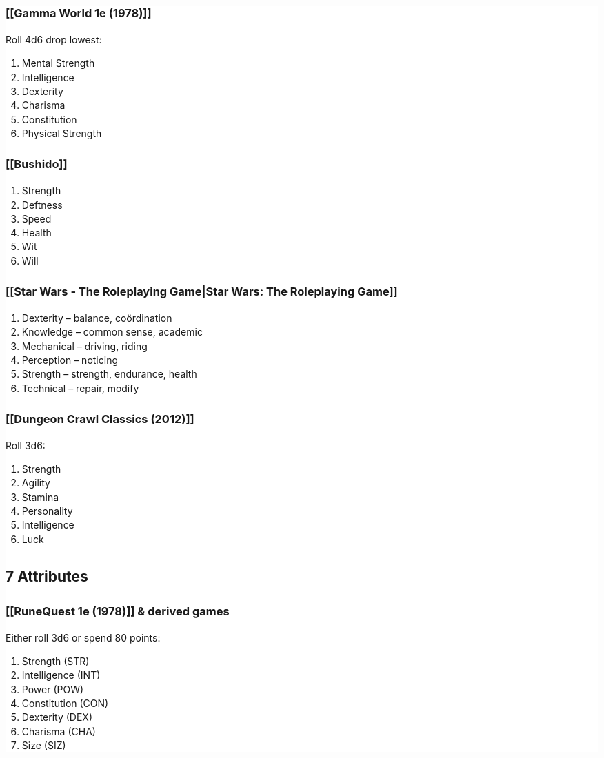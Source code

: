 ### [[Gamma World 1e (1978)]] 

Roll 4d6 drop lowest:

1. Mental Strength
2. Intelligence
3. Dexterity
4. Charisma
5. Constitution
6. Physical Strength

### [[Bushido]]

1. Strength
2. Deftness
3. Speed
4. Health
5. Wit
6. Will

### [[Star Wars - The Roleplaying Game|Star Wars: The Roleplaying Game]]

1. Dexterity – balance, coördination
2. Knowledge – common sense, academic
3. Mechanical – driving, riding
4. Perception – noticing
5. Strength – strength, endurance, health
6. Technical – repair, modify

### [[Dungeon Crawl Classics (2012)]]

Roll 3d6:

1. Strength
2. Agility
3. Stamina
4. Personality
5. Intelligence
6. Luck

## 7 Attributes

### [[RuneQuest 1e (1978)]] & derived games

Either roll 3d6 or spend 80 points:

1. Strength (STR)
2. Intelligence (INT)
3. Power (POW)
4. Constitution (CON)
5. Dexterity (DEX)
6. Charisma (CHA)
7. Size (SIZ)
